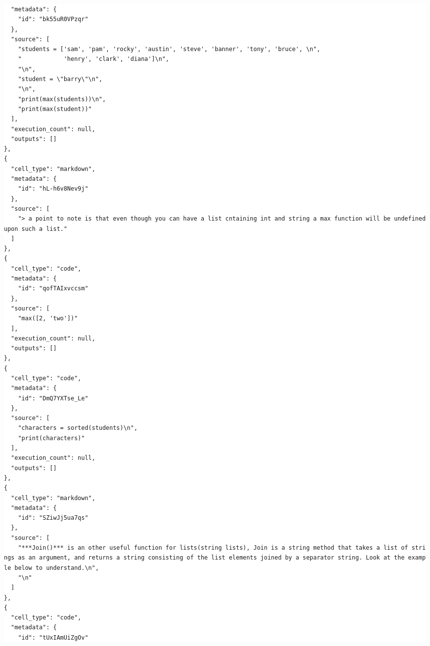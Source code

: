       "metadata": {
        "id": "bk55uR0VPzqr"
      },
      "source": [
        "students = ['sam', 'pam', 'rocky', 'austin', 'steve', 'banner', 'tony', 'bruce', \n",
        "            'henry', 'clark', 'diana']\n",
        "\n",
        "student = \"barry\"\n",
        "\n",
        "print(max(students))\n",
        "print(max(student))"
      ],
      "execution_count": null,
      "outputs": []
    },
    {
      "cell_type": "markdown",
      "metadata": {
        "id": "hL-h6v8Nev9j"
      },
      "source": [
        "> a point to note is that even though you can have a list cntaining int and string a max function will be undefined upon such a list."
      ]
    },
    {
      "cell_type": "code",
      "metadata": {
        "id": "qofTAIxvccsm"
      },
      "source": [
        "max([2, 'two'])"
      ],
      "execution_count": null,
      "outputs": []
    },
    {
      "cell_type": "code",
      "metadata": {
        "id": "DmQ7YXTse_Le"
      },
      "source": [
        "characters = sorted(students)\n",
        "print(characters)"
      ],
      "execution_count": null,
      "outputs": []
    },
    {
      "cell_type": "markdown",
      "metadata": {
        "id": "SZiwJj5ua7qs"
      },
      "source": [
        "***Join()*** is an other useful function for lists(string lists), Join is a string method that takes a list of strings as an argument, and returns a string consisting of the list elements joined by a separator string. Look at the example below to understand.\n",
        "\n"
      ]
    },
    {
      "cell_type": "code",
      "metadata": {
        "id": "tUxIAmUiZgOv"